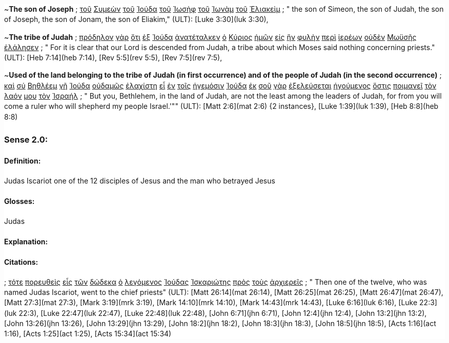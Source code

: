 ~**The son of Joseph**
; [τοῦ](../G35880/01.md) [Συμεὼν](../G48260/01.md) [τοῦ](../G35880/01.md) [Ἰούδα](../G24550/01.md) [τοῦ](../G35880/01.md) [Ἰωσὴφ](../G25010/01.md) [τοῦ](../G35880/01.md) [Ἰωνὰμ](../G24940/01.md) [τοῦ](../G35880/01.md) [Ἐλιακεὶμ](../G16620/01.md)
; " the son of Simeon, the son of Judah, the son of Joseph, the son of Jonam, the son of Eliakim," (ULT): 
[Luke 3:30](luk 3:30),

~**The tribe of Judah**
; [πρόδηλον](../G42710/01.md) [γὰρ](../G10630/01.md) [ὅτι](../G37540/01.md) [ἐξ](../G15370/01.md) [Ἰούδα](../G24550/01.md) [ἀνατέταλκεν](../G03930/01.md) [ὁ](../G35880/01.md) [Κύριος](../G29620/01.md) [ἡμῶν](../G14730/01.md) [εἰς](../G15190/01.md) [ἣν](../G37390/01.md) [φυλὴν](../G54430/01.md) [περὶ](../G40120/01.md) [ἱερέων](../G24090/01.md) [οὐδὲν](../G37620/01.md) [Μωϋσῆς](../G34750/01.md) [ἐλάλησεν](../G29800/01.md)
; " For it is clear that our Lord is descended from Judah, a tribe about which Moses said nothing concerning priests." (ULT): 
[Heb 7:14](heb 7:14), [Rev 5:5](rev 5:5), [Rev 7:5](rev 7:5),

~**Used of the land belonging to the tribe of Judah (in first occurrence) and of the people of Judah (in the second occurrence)**
; [καὶ](../G25320/01.md) [σύ](../G47710/01.md) [Βηθλέεμ](../G09650/01.md) [γῆ](../G10930/01.md) [Ἰούδα](../G24550/01.md) [οὐδαμῶς](../G37600/01.md) [ἐλαχίστη](../G16460/01.md) [εἶ](../G99999/01.md) [ἐν](../G17220/01.md) [τοῖς](../G35880/01.md) [ἡγεμόσιν](../G22320/01.md) [Ἰούδα](../G24550/01.md) [ἐκ](../G15370/01.md) [σοῦ](../G47710/01.md) [γὰρ](../G10630/01.md) [ἐξελεύσεται](../G18310/01.md) [ἡγούμενος](../G22330/01.md) [ὅστις](../G37480/01.md) [ποιμανεῖ](../G41650/01.md) [τὸν](../G35880/01.md) [λαόν](../G29920/01.md) [μου](../G14730/01.md) [τὸν](../G35880/01.md) [Ἰσραήλ](../G24740/01.md)
; " But you, Bethlehem, in the land of Judah, are not the least among the leaders of Judah, for from you will come a ruler who will shepherd my people Israel.'"" (ULT): 
[Matt 2:6](mat 2:6) {2 instances}, [Luke 1:39](luk 1:39), [Heb 8:8](heb 8:8)

### Sense 2.0:

#### Definition: 

Judas Iscariot one of the 12 disciples of Jesus and the man who betrayed Jesus 

#### Glosses:

Judas

#### Explanation:

#### Citations:

; [τότε](../G51190/01.md) [πορευθεὶς](../G41980/01.md) [εἷς](../G15200/01.md) [τῶν](../G35880/01.md) [δώδεκα](../G14270/01.md) [ὁ](../G35880/01.md) [λεγόμενος](../G30040/01.md) [Ἰούδας](../G24550/01.md) [Ἰσκαριώτης](../G24690/01.md) [πρὸς](../G43140/01.md) [τοὺς](../G35880/01.md) [ἀρχιερεῖς](../G07490/01.md)
; " Then one of the twelve, who was named Judas Iscariot, went to the chief priests" (ULT): 
[Matt 26:14](mat 26:14), [Matt 26:25](mat 26:25), [Matt 26:47](mat 26:47), [Matt 27:3](mat 27:3), [Mark 3:19](mrk 3:19), [Mark 14:10](mrk 14:10), [Mark 14:43](mrk 14:43), [Luke 6:16](luk 6:16), [Luke 22:3](luk 22:3), [Luke 22:47](luk 22:47), [Luke 22:48](luk 22:48), [John 6:71](jhn 6:71), [John 12:4](jhn 12:4), [John 13:2](jhn 13:2), [John 13:26](jhn 13:26), [John 13:29](jhn 13:29), [John 18:2](jhn 18:2), [John 18:3](jhn 18:3), [John 18:5](jhn 18:5), [Acts 1:16](act 1:16), [Acts 1:25](act 1:25), [Acts 15:34](act 15:34)
